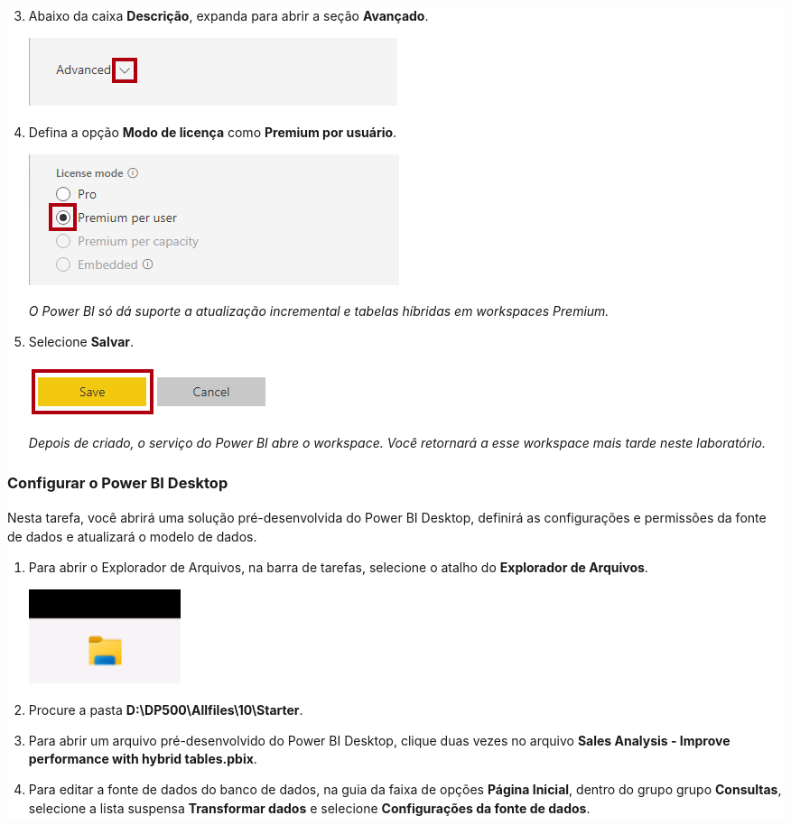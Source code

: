 3. Abaixo da caixa **Descrição**, expanda para abrir a seção **Avançado**.

    ![](../images/dp500-improve-performance-with-hybrid-tables-image5.png)

4. Defina a opção **Modo de licença** como **Premium por usuário**.

    ![](../images/dp500-improve-performance-with-hybrid-tables-image6.png)

    *O Power BI só dá suporte a atualização incremental e tabelas híbridas em workspaces Premium.*

5. Selecione **Salvar**.

    ![](../images/dp500-improve-performance-with-hybrid-tables-image7.png)

    *Depois de criado, o serviço do Power BI abre o workspace. Você retornará a esse workspace mais tarde neste laboratório.*

### Configurar o Power BI Desktop

Nesta tarefa, você abrirá uma solução pré-desenvolvida do Power BI Desktop, definirá as configurações e permissões da fonte de dados e atualizará o modelo de dados.

1. Para abrir o Explorador de Arquivos, na barra de tarefas, selecione o atalho do **Explorador de Arquivos**.

    ![](../images/dp500-improve-performance-with-hybrid-tables-image13.png)

2. Procure a pasta **D:\DP500\Allfiles\10\Starter**.

3. Para abrir um arquivo pré-desenvolvido do Power BI Desktop, clique duas vezes no arquivo **Sales Analysis - Improve performance with hybrid tables.pbix**.

4. Para editar a fonte de dados do banco de dados, na guia da faixa de opções **Página Inicial**, dentro do grupo grupo **Consultas**, selecione a lista suspensa **Transformar dados** e selecione **Configurações da fonte de dados**.
